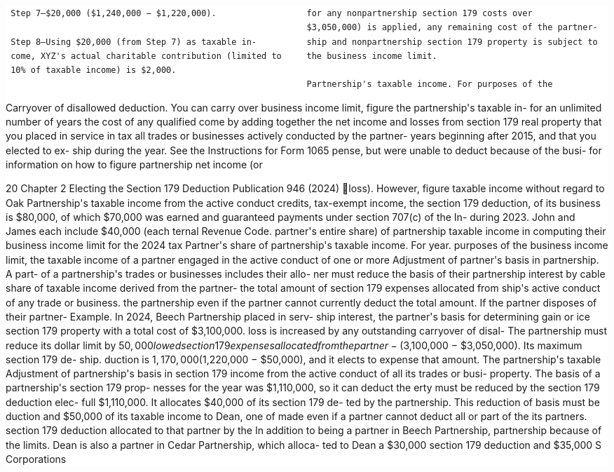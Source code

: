      Step 7—$20,000 ($1,240,000 − $1,220,000).                  for any nonpartnership section 179 costs over
                                                                $3,050,000) is applied, any remaining cost of the partner-
     Step 8—Using $20,000 (from Step 7) as taxable in-          ship and nonpartnership section 179 property is subject to
     come, XYZ's actual charitable contribution (limited to     the business income limit.
     10% of taxable income) is $2,000.
                                                                Partnership's taxable income. For purposes of the
Carryover of disallowed deduction. You can carry over           business income limit, figure the partnership's taxable in-
for an unlimited number of years the cost of any qualified      come by adding together the net income and losses from
section 179 real property that you placed in service in tax     all trades or businesses actively conducted by the partner-
years beginning after 2015, and that you elected to ex-         ship during the year. See the Instructions for Form 1065
pense, but were unable to deduct because of the busi-           for information on how to figure partnership net income (or

20                                    Chapter 2    Electing the Section 179 Deduction              Publication 946 (2024)
loss). However, figure taxable income without regard to           Oak Partnership's taxable income from the active conduct
credits, tax-exempt income, the section 179 deduction,            of its business is $80,000, of which $70,000 was earned
and guaranteed payments under section 707(c) of the In-           during 2023. John and James each include $40,000 (each
ternal Revenue Code.                                              partner's entire share) of partnership taxable income in
                                                                  computing their business income limit for the 2024 tax
Partner's share of partnership's taxable income. For              year.
purposes of the business income limit, the taxable income
of a partner engaged in the active conduct of one or more         Adjustment of partner's basis in partnership. A part-
of a partnership's trades or businesses includes their allo-      ner must reduce the basis of their partnership interest by
cable share of taxable income derived from the partner-           the total amount of section 179 expenses allocated from
ship's active conduct of any trade or business.                   the partnership even if the partner cannot currently deduct
                                                                  the total amount. If the partner disposes of their partner-
    Example. In 2024, Beech Partnership placed in serv-           ship interest, the partner's basis for determining gain or
ice section 179 property with a total cost of $3,100,000.         loss is increased by any outstanding carryover of disal-
The partnership must reduce its dollar limit by $50,000           lowed section 179 expenses allocated from the partner-
($3,100,000 − $3,050,000). Its maximum section 179 de-            ship.
duction is $1,170,000 ($1,220,000 − $50,000), and it
elects to expense that amount. The partnership's taxable          Adjustment of partnership's basis in section 179
income from the active conduct of all its trades or busi-         property. The basis of a partnership's section 179 prop-
nesses for the year was $1,110,000, so it can deduct the          erty must be reduced by the section 179 deduction elec-
full $1,110,000. It allocates $40,000 of its section 179 de-      ted by the partnership. This reduction of basis must be
duction and $50,000 of its taxable income to Dean, one of         made even if a partner cannot deduct all or part of the
its partners.                                                     section 179 deduction allocated to that partner by the
    In addition to being a partner in Beech Partnership,          partnership because of the limits.
Dean is also a partner in Cedar Partnership, which alloca-
ted to Dean a $30,000 section 179 deduction and $35,000           S Corporations